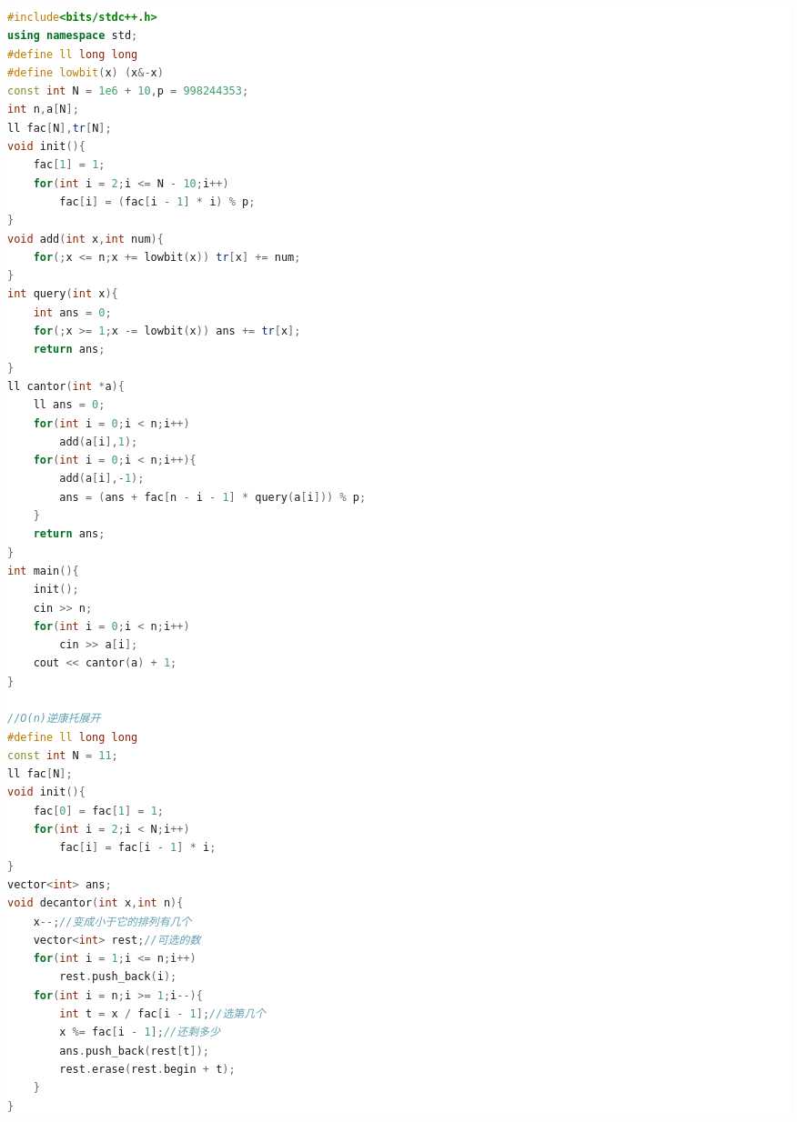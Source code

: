 ```cpp
#include<bits/stdc++.h>
using namespace std;
#define ll long long
#define lowbit(x) (x&-x)
const int N = 1e6 + 10,p = 998244353;
int n,a[N];
ll fac[N],tr[N];
void init(){
    fac[1] = 1;
    for(int i = 2;i <= N - 10;i++)
        fac[i] = (fac[i - 1] * i) % p;
}
void add(int x,int num){
    for(;x <= n;x += lowbit(x)) tr[x] += num;
}
int query(int x){
    int ans = 0;
    for(;x >= 1;x -= lowbit(x)) ans += tr[x];
    return ans;
}
ll cantor(int *a){
    ll ans = 0;
    for(int i = 0;i < n;i++)
        add(a[i],1);
   	for(int i = 0;i < n;i++){
        add(a[i],-1);
        ans = (ans + fac[n - i - 1] * query(a[i])) % p;
    }
    return ans;
}
int main(){
	init();
	cin >> n;
	for(int i = 0;i < n;i++)
		cin >> a[i];
	cout << cantor(a) + 1;
}

//O(n)逆康托展开
#define ll long long
const int N = 11;
ll fac[N];
void init(){
    fac[0] = fac[1] = 1;
    for(int i = 2;i < N;i++)
        fac[i] = fac[i - 1] * i;
}
vector<int> ans;
void decantor(int x,int n){
    x--;//变成小于它的排列有几个
    vector<int> rest;//可选的数
    for(int i = 1;i <= n;i++)
        rest.push_back(i);
    for(int i = n;i >= 1;i--){
        int t = x / fac[i - 1];//选第几个
        x %= fac[i - 1];//还剩多少
        ans.push_back(rest[t]);
        rest.erase(rest.begin + t);
    }
}
```
